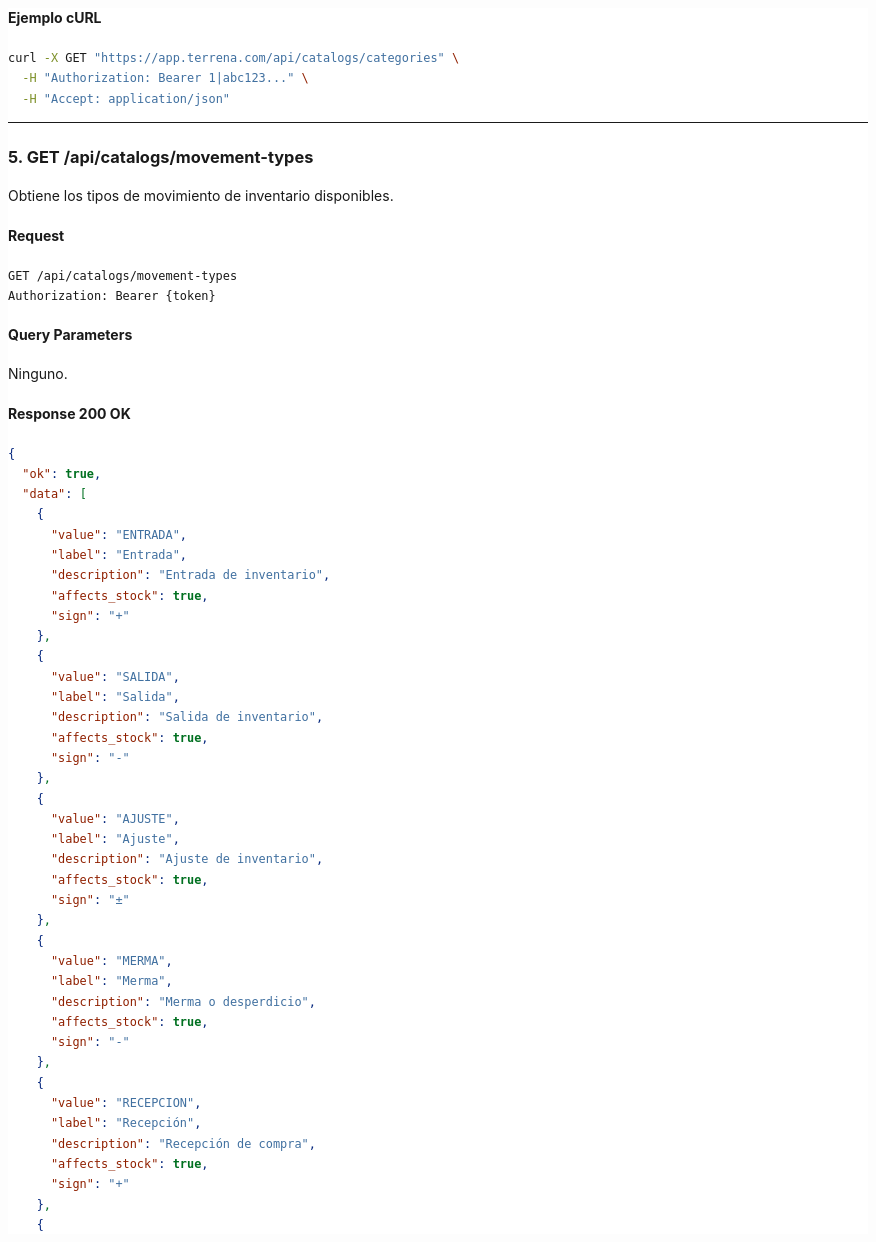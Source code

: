 #### Ejemplo cURL

```bash
curl -X GET "https://app.terrena.com/api/catalogs/categories" \
  -H "Authorization: Bearer 1|abc123..." \
  -H "Accept: application/json"
```

---

### 5. GET /api/catalogs/movement-types

Obtiene los tipos de movimiento de inventario disponibles.

#### Request

```http
GET /api/catalogs/movement-types
Authorization: Bearer {token}
```

#### Query Parameters

Ninguno.

#### Response 200 OK

```json
{
  "ok": true,
  "data": [
    {
      "value": "ENTRADA",
      "label": "Entrada",
      "description": "Entrada de inventario",
      "affects_stock": true,
      "sign": "+"
    },
    {
      "value": "SALIDA",
      "label": "Salida",
      "description": "Salida de inventario",
      "affects_stock": true,
      "sign": "-"
    },
    {
      "value": "AJUSTE",
      "label": "Ajuste",
      "description": "Ajuste de inventario",
      "affects_stock": true,
      "sign": "±"
    },
    {
      "value": "MERMA",
      "label": "Merma",
      "description": "Merma o desperdicio",
      "affects_stock": true,
      "sign": "-"
    },
    {
      "value": "RECEPCION",
      "label": "Recepción",
      "description": "Recepción de compra",
      "affects_stock": true,
      "sign": "+"
    },
    {
```
